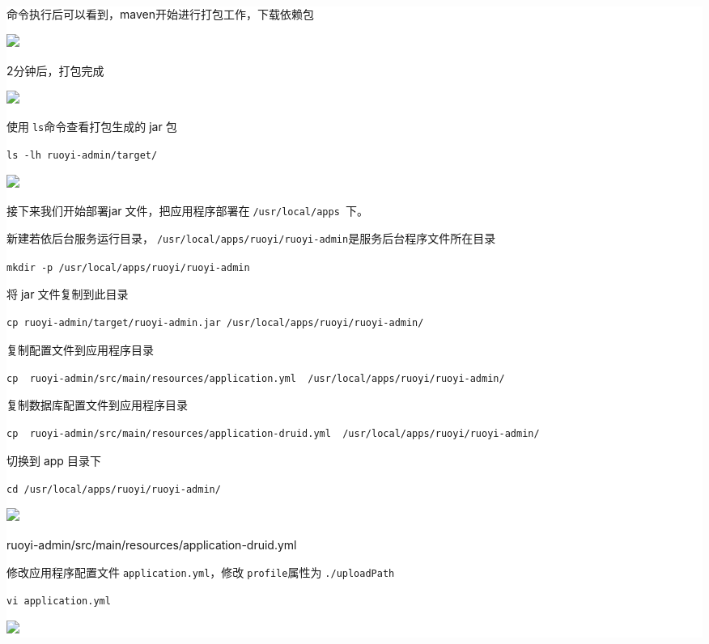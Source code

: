 命令执行后可以看到，maven开始进行打包工作，下载依赖包

![](https://img-blog.csdnimg.cn/img_convert/e566e2dfb5fdd5a31c2feb3f32005324.png)

2分钟后，打包完成

![](https://img-blog.csdnimg.cn/img_convert/7edf5d5ccb3cc93d05a2368bb1c8fc47.png)

使用 `ls`命令查看打包生成的 jar 包

```
ls -lh ruoyi-admin/target/
```

![](https://img-blog.csdnimg.cn/img_convert/086190ba8be8dec83b3c6fbbba821ab4.png)

接下来我们开始部署jar 文件，把应用程序部署在 `/usr/local/apps `下。

新建若依后台服务运行目录， `/usr/local/apps/ruoyi/ruoyi-admin`是服务后台程序文件所在目录

```
mkdir -p /usr/local/apps/ruoyi/ruoyi-admin
```

将 jar 文件复制到此目录

```
cp ruoyi-admin/target/ruoyi-admin.jar /usr/local/apps/ruoyi/ruoyi-admin/
```

复制配置文件到应用程序目录

```
cp  ruoyi-admin/src/main/resources/application.yml  /usr/local/apps/ruoyi/ruoyi-admin/
```

复制数据库配置文件到应用程序目录

```
cp  ruoyi-admin/src/main/resources/application-druid.yml  /usr/local/apps/ruoyi/ruoyi-admin/
```

切换到 app 目录下

```
cd /usr/local/apps/ruoyi/ruoyi-admin/
```

![](https://img-blog.csdnimg.cn/img_convert/cff31a59e7c47580a5ff4b845c6bc816.png)

ruoyi-admin/src/main/resources/application-druid.yml

修改应用程序配置文件 `application.yml`，修改 `profile`属性为 `./uploadPath`

```
vi application.yml
```

![](https://img-blog.csdnimg.cn/img_convert/35ffe9236b4e3c0986793cc3fc4ba2e8.png)

>
